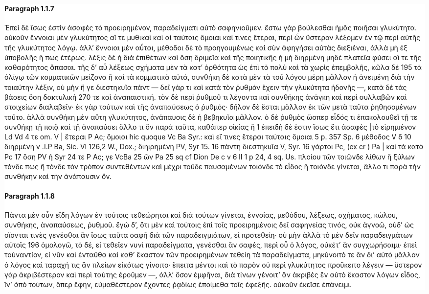 <pb n="219"/>

#### Paragraph 1.1.7

<p>Ἐπεὶ δὲ ἴσως ἐστὶν ἀσαφὲς τὸ προειρημένον, παραδείγματι
αὐτὸ σαφηνιοῦμεν. ἔστω γὰρ βούλεσθαι ἡμᾶς
ποιῆσαι γλυκύτητα. οὐκοῦν ἔννοιαι μὲν γλυκύτητος αἵ
τε μυθικαὶ καὶ αἰ ταύταις ὅμοιαι καί τινες ἕτεραι,
<lb n="5"/> περὶ ὧν ὕστερον λέξομεν ἐν τῷ περὶ αὐτῆς τῆς
γλυκύτητος λόγῳ. ἀλλʼ ἔννοιαι μὲν αὗται, μέθοδοι
δὲ τὸ προηγουμένως καὶ σὺν ἀφηγήσει αὐτὰς διεξιέναι,
ἀλλὰ μὴ ἐξ ὑποβολῆς ἢ πως ἑτέρως. λέξις δὲ ἡ διὰ
ἐπιθέτων καὶ ὅση δριμεῖα καὶ τῆς ποιητικῆς ἡ μὴ
<lb n="10"/> διηρμένη μηδὲ πλατεῖα φύσει αἵ τε τῆς καθαρότητος
ἅπασαι. τῆς δʼ αὖ λέξεως σχήματα μὲν τὰ κατʼ ὀρθότητα
ὡς ἐπὶ τὸ πολὺ καὶ τὰ χωρὶς ἐπεμβολῆς, κῶλα δὲ <note type="marginal">195</note>
τὰ ὀλίγῳ τῶν κομματικῶν μείζονα ἢ καὶ τὰ κομματικὰ
αὐτά, συνθήκη δὲ κατὰ μὲν τὰ τοῦ λόγου μέρη μᾶλλον
<lb n="15"/> ἡ ἀνειμένη διὰ τὴν τοιαύτην λέξιν, οὐ μὴν ἥ γε διεστηκυῖα
πάντ — δεῖ γάρ τι καὶ κατὰ τὸν ῥυθμὸν ἔχειν τὴν
γλυκύτητα ἡδονῆς —, κατὰ δὲ τὰς βάσεις ὅση δακτυλική
<note type="marginal">270</note> τε καὶ ἀναπαιστική. τὸν δὲ περὶ ῥυθμοῦ τι λέγοντα
καὶ συνθήκης ἀνάγκη καὶ περὶ συλλαβῶν καὶ στοιχείων
<lb n="20"/> διαλαβεῖν· ἐκ γὰρ τούτων καὶ τῆς ἀναπαύσεως ὁ ῥυθμός·
δῆλον δὲ ἔσται μᾶλλον ἐκ τῶν μετὰ ταῦτα ῥηθησομένων
τοῦτο. ἀλλὰ συνθήκη μὲν αὕτη γλυκύτητος,
ἀνάπαυσις δὲ ἡ βεβηκυῖα μᾶλλον. ὁ δὲ ῥυθμὸς ὥσπερ
εἶδός τι ἐπακολουθεῖ τῇ τε συνθήκῃ τῇ ποιᾷ καὶ τῇ
<lb n="25"/> ἀναπαύσει ἄλλο τι ὄν παρὰ ταῦτα, καθάπερ οἰκίας ἢ
<note type="footnote">1 ἐπειδὴ δέ ἐστιν ἴσως ἔτι ἀσαφὲς |τὸ εἰρημιένον Ld Vd 4 τε
om. V | ἕτεραι P Ac; ὅμοιαι hic quoque Vc Ba Syr.: καὶ εἴ τινες
ἕτεραι ταύταις ὅμοιαι 5 p. 357 Sp. 6 μέθοδος V δ 10 διηρμένη
v .I.P Ba, Sic. VI 126,2 W., Dox.; διηιρημένη PV, Syr 15. 16
πάντη διεστηκυῖα V, Syr. 16 γάρτοι Pc, (ex cr ) Pa | καὶ τὰ
κατὰ Pc 17 ὅση PV ἡ Syr 24 τε P Ac; γε VcBa 25 ῶν
Pa 25 sq cf Dion De c v 6 lI 1 p 24, 4 sq. Us.</note>

<pb n="220"/>
πλοίου τῶν τοιῶνδε λίθων ἢ ξύλων τόνδε πως ἢ τόνδε
τὸν τρόπον συντεθέντων καὶ μέχρι τοῦδε παυσαμένων
τοιόνδε τὸ εἶδος ἢ τοιόνδε γίνεται, ἄλλο τι παρὰ τὴν
συνθήκην καὶ τὴν ἀνάπαυσιν ὄν.</p>

#### Paragraph 1.1.8

<p>Πάντα μὲν οὖν εἴδη λόγων ἐν τούτοις τεθεώρηται <lb n="5"/>
καὶ διὰ τούτων γίνεται, ἐννοίας, μεθόδου, λέξεως, σχήματος,
κώλου, συνθήκης, ἀναπαύσεως, ῥυθμοῦ. ἔγὼ
δʼ, ὅτι μὲν καὶ τούτοις ἐπὶ τοῖς προειρημένοις δεῖ σαφηνείας
τινός, οὐκ ἀγνοῶ, οὐδʼ ὡς οἴονται τινὲς γενέσθαι
ἂν ἴσως ταῦτα σαφῆ διὰ τῶν παραδειγμιάτων, εἰ προτεθείη· <lb n="10"/>
οὐ μὴν ἀλλὰ τὸ μὲν δεῖν παραδειγμάτων αὐτοῖς
<note type="marginal">196</note> ὁμολογῶ, τὸ δέ, εἰ τεθεῖεν νυνὶ παραδείγματα, γενέσθαι
ἂν σαφές, περὶ οὗ ὁ λόγος, οὐκέτʼ ἂν συγχωρήσαιμι·
ἐπεὶ τοὐναντίον, εἰ νῦν καὶ ἐνταῦθα καὶ καθʼ ἕκαστον
τῶν προειρημένων τεθείη τὰ παραδείγματα, μηκύνοιτό <lb n="15"/>
τε ἂν διʼ αὐτὸ μᾶλλον ὁ λόγος καὶ ταραχή τις ἂν πλείων
εἰκότως γίνοιτο· ἔπειτα μέντοι καὶ τὸ παρὸν οὐ περὶ
γλυκύτητος προὔκειτο λέγειν — ὕστερον γὰρ ἀκριβέστερον
καὶ περὶ ταύτης ἐροῦμεν —, ἀλλʼ ὅσον ἐμφῆναι, διὰ
τίνων γένοιτʼ ἄν ἀκριβὲς ἕν αὐτὸ ἕκαστον λόγων εἶδος, <lb n="20"/>
ἵν’ ἀπὸ τούτων, ὅπερ ἔφην, εὐμαθέστερον ἔχοντες ῥᾳδίως
ἑποίμεθα τοῖς ἐφεξῆς. οὐκοῦν ἐκεῖσε ἐπάνειμι.</p>
